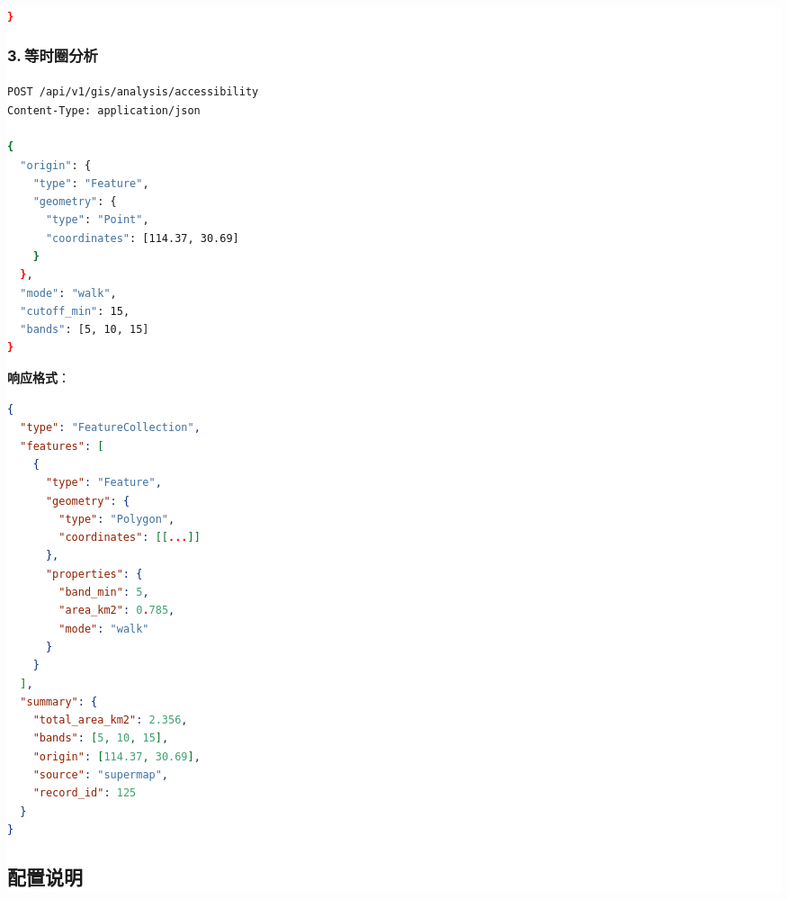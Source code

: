 ```json
}
```

### 3. 等时圈分析
```bash
POST /api/v1/gis/analysis/accessibility
Content-Type: application/json

{
  "origin": {
    "type": "Feature",
    "geometry": {
      "type": "Point",
      "coordinates": [114.37, 30.69]
    }
  },
  "mode": "walk",
  "cutoff_min": 15,
  "bands": [5, 10, 15]
}
```

**响应格式**：
```json
{
  "type": "FeatureCollection",
  "features": [
    {
      "type": "Feature",
      "geometry": {
        "type": "Polygon",
        "coordinates": [[...]]
      },
      "properties": {
        "band_min": 5,
        "area_km2": 0.785,
        "mode": "walk"
      }
    }
  ],
  "summary": {
    "total_area_km2": 2.356,
    "bands": [5, 10, 15],
    "origin": [114.37, 30.69],
    "source": "supermap",
    "record_id": 125
  }
}
```

## 配置说明
